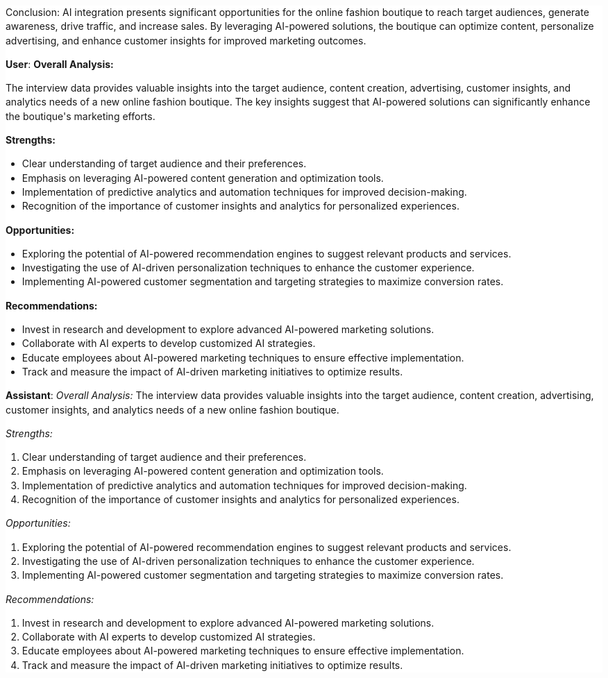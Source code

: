Conclusion:
AI integration presents significant opportunities for the online fashion boutique to reach target audiences, generate awareness, drive traffic, and increase sales. By leveraging AI-powered solutions, the boutique can optimize content, personalize advertising, and enhance customer insights for improved marketing outcomes.

**User**: **Overall Analysis:**

The interview data provides valuable insights into the target audience, content creation, advertising, customer insights, and analytics needs of a new online fashion boutique. The key insights suggest that AI-powered solutions can significantly enhance the boutique's marketing efforts.

**Strengths:**

- Clear understanding of target audience and their preferences.
- Emphasis on leveraging AI-powered content generation and optimization tools.
- Implementation of predictive analytics and automation techniques for improved decision-making.
- Recognition of the importance of customer insights and analytics for personalized experiences.


**Opportunities:**

- Exploring the potential of AI-powered recommendation engines to suggest relevant products and services.
- Investigating the use of AI-driven personalization techniques to enhance the customer experience.
- Implementing AI-powered customer segmentation and targeting strategies to maximize conversion rates.


**Recommendations:**

- Invest in research and development to explore advanced AI-powered marketing solutions.
- Collaborate with AI experts to develop customized AI strategies.
- Educate employees about AI-powered marketing techniques to ensure effective implementation.
- Track and measure the impact of AI-driven marketing initiatives to optimize results.

**Assistant**: *Overall Analysis:*
The interview data provides valuable insights into the target audience, content creation, advertising, customer insights, and analytics needs of a new online fashion boutique.

*Strengths:*

1. Clear understanding of target audience and their preferences.
2. Emphasis on leveraging AI-powered content generation and optimization tools.
3. Implementation of predictive analytics and automation techniques for improved decision-making.
4. Recognition of the importance of customer insights and analytics for personalized experiences.

*Opportunities:*

1. Exploring the potential of AI-powered recommendation engines to suggest relevant products and services.
2. Investigating the use of AI-driven personalization techniques to enhance the customer experience.
3. Implementing AI-powered customer segmentation and targeting strategies to maximize conversion rates.

*Recommendations:*

1. Invest in research and development to explore advanced AI-powered marketing solutions.
2. Collaborate with AI experts to develop customized AI strategies.
3. Educate employees about AI-powered marketing techniques to ensure effective implementation.
4. Track and measure the impact of AI-driven marketing initiatives to optimize results.
